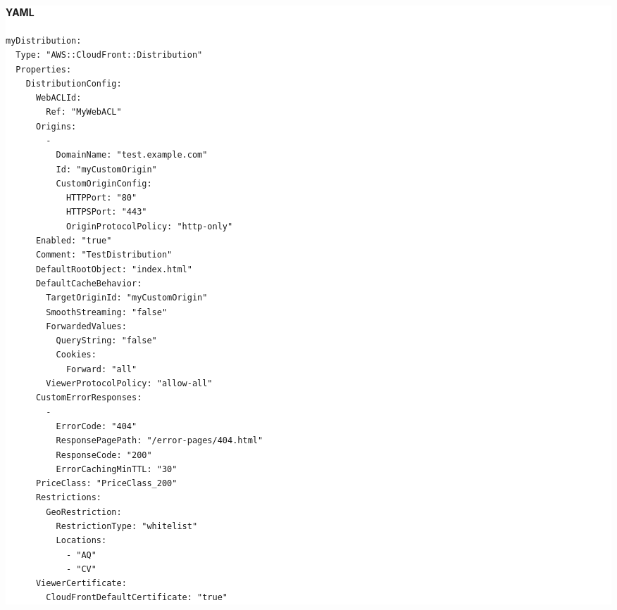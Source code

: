 ```
```

#### YAML<a name="aws-resource-waf-webacl--examples--Associate_a_Web_ACL_with_a__Distribution--yaml"></a>

```
myDistribution:
  Type: "AWS::CloudFront::Distribution"
  Properties:
    DistributionConfig:
      WebACLId:
        Ref: "MyWebACL"
      Origins:
        -
          DomainName: "test.example.com"
          Id: "myCustomOrigin"
          CustomOriginConfig:
            HTTPPort: "80"
            HTTPSPort: "443"
            OriginProtocolPolicy: "http-only"
      Enabled: "true"
      Comment: "TestDistribution"
      DefaultRootObject: "index.html"
      DefaultCacheBehavior:
        TargetOriginId: "myCustomOrigin"
        SmoothStreaming: "false"
        ForwardedValues:
          QueryString: "false"
          Cookies:
            Forward: "all"
        ViewerProtocolPolicy: "allow-all"
      CustomErrorResponses:
        -
          ErrorCode: "404"
          ResponsePagePath: "/error-pages/404.html"
          ResponseCode: "200"
          ErrorCachingMinTTL: "30"
      PriceClass: "PriceClass_200"
      Restrictions:
        GeoRestriction:
          RestrictionType: "whitelist"
          Locations:
            - "AQ"
            - "CV"
      ViewerCertificate:
        CloudFrontDefaultCertificate: "true"
```

